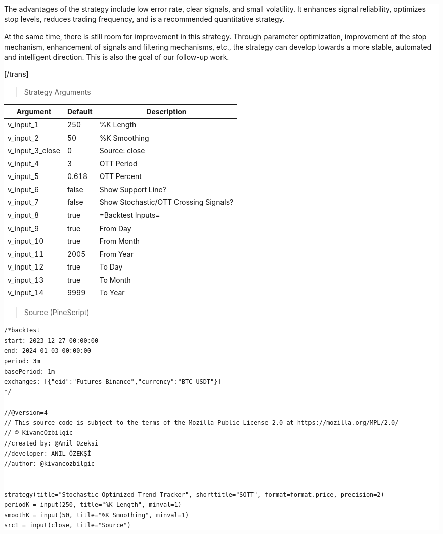 The advantages of the strategy include low error rate, clear signals, and small volatility. It enhances signal reliability, optimizes stop levels, reduces trading frequency, and is a recommended quantitative strategy.  

At the same time, there is still room for improvement in this strategy. Through parameter optimization, improvement of the stop mechanism, enhancement of signals and filtering mechanisms, etc., the strategy can develop towards a more stable, automated and intelligent direction. This is also the goal of our follow-up work.

[/trans]

> Strategy Arguments



|Argument|Default|Description|
|----|----|----|
|v_input_1|250|%K Length|
|v_input_2|50|%K Smoothing|
|v_input_3_close|0|Source: close|high|low|open|hl2|hlc3|hlcc4|ohlc4|
|v_input_4|3|OTT Period|
|v_input_5|0.618|OTT Percent|
|v_input_6|false|Show Support Line?|
|v_input_7|false|Show Stochastic/OTT Crossing Signals?|
|v_input_8|true|=Backtest Inputs=|
|v_input_9|true|From Day|
|v_input_10|true|From Month|
|v_input_11|2005|From Year|
|v_input_12|true|To Day|
|v_input_13|true|To Month|
|v_input_14|9999|To Year|


> Source (PineScript)

``` pinescript
/*backtest
start: 2023-12-27 00:00:00
end: 2024-01-03 00:00:00
period: 3m
basePeriod: 1m
exchanges: [{"eid":"Futures_Binance","currency":"BTC_USDT"}]
*/

//@version=4
// This source code is subject to the terms of the Mozilla Public License 2.0 at https://mozilla.org/MPL/2.0/
// © KivancOzbilgic
//created by: @Anil_Ozeksi
//developer: ANIL ÖZEKŞİ
//author: @kivancozbilgic


strategy(title="Stochastic Optimized Trend Tracker", shorttitle="SOTT", format=format.price, precision=2)
periodK = input(250, title="%K Length", minval=1)
smoothK = input(50, title="%K Smoothing", minval=1)
src1 = input(close, title="Source")
```
